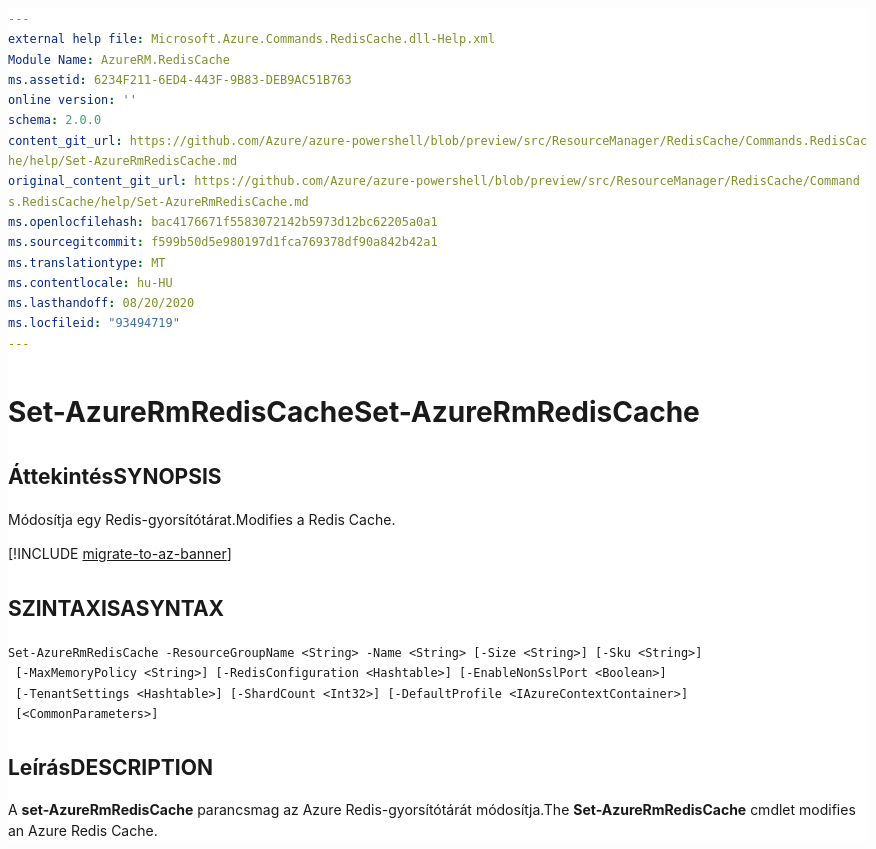 ```yaml
---
external help file: Microsoft.Azure.Commands.RedisCache.dll-Help.xml
Module Name: AzureRM.RedisCache
ms.assetid: 6234F211-6ED4-443F-9B83-DEB9AC51B763
online version: ''
schema: 2.0.0
content_git_url: https://github.com/Azure/azure-powershell/blob/preview/src/ResourceManager/RedisCache/Commands.RedisCache/help/Set-AzureRmRedisCache.md
original_content_git_url: https://github.com/Azure/azure-powershell/blob/preview/src/ResourceManager/RedisCache/Commands.RedisCache/help/Set-AzureRmRedisCache.md
ms.openlocfilehash: bac4176671f5583072142b5973d12bc62205a0a1
ms.sourcegitcommit: f599b50d5e980197d1fca769378df90a842b42a1
ms.translationtype: MT
ms.contentlocale: hu-HU
ms.lasthandoff: 08/20/2020
ms.locfileid: "93494719"
---
```

# <span data-ttu-id="263f8-101">Set-AzureRmRedisCache</span><span class="sxs-lookup"><span data-stu-id="263f8-101">Set-AzureRmRedisCache</span></span>

## <span data-ttu-id="263f8-102">Áttekintés</span><span class="sxs-lookup"><span data-stu-id="263f8-102">SYNOPSIS</span></span>
<span data-ttu-id="263f8-103">Módosítja egy Redis-gyorsítótárat.</span><span class="sxs-lookup"><span data-stu-id="263f8-103">Modifies a Redis Cache.</span></span>

[!INCLUDE [migrate-to-az-banner](../../includes/migrate-to-az-banner.md)]

## <span data-ttu-id="263f8-104">SZINTAXISA</span><span class="sxs-lookup"><span data-stu-id="263f8-104">SYNTAX</span></span>

```
Set-AzureRmRedisCache -ResourceGroupName <String> -Name <String> [-Size <String>] [-Sku <String>]
 [-MaxMemoryPolicy <String>] [-RedisConfiguration <Hashtable>] [-EnableNonSslPort <Boolean>]
 [-TenantSettings <Hashtable>] [-ShardCount <Int32>] [-DefaultProfile <IAzureContextContainer>]
 [<CommonParameters>]
```

## <span data-ttu-id="263f8-105">Leírás</span><span class="sxs-lookup"><span data-stu-id="263f8-105">DESCRIPTION</span></span>
<span data-ttu-id="263f8-106">A **set-AzureRmRedisCache** parancsmag az Azure Redis-gyorsítótárát módosítja.</span><span class="sxs-lookup"><span data-stu-id="263f8-106">The **Set-AzureRmRedisCache** cmdlet modifies an Azure Redis Cache.</span></span>
